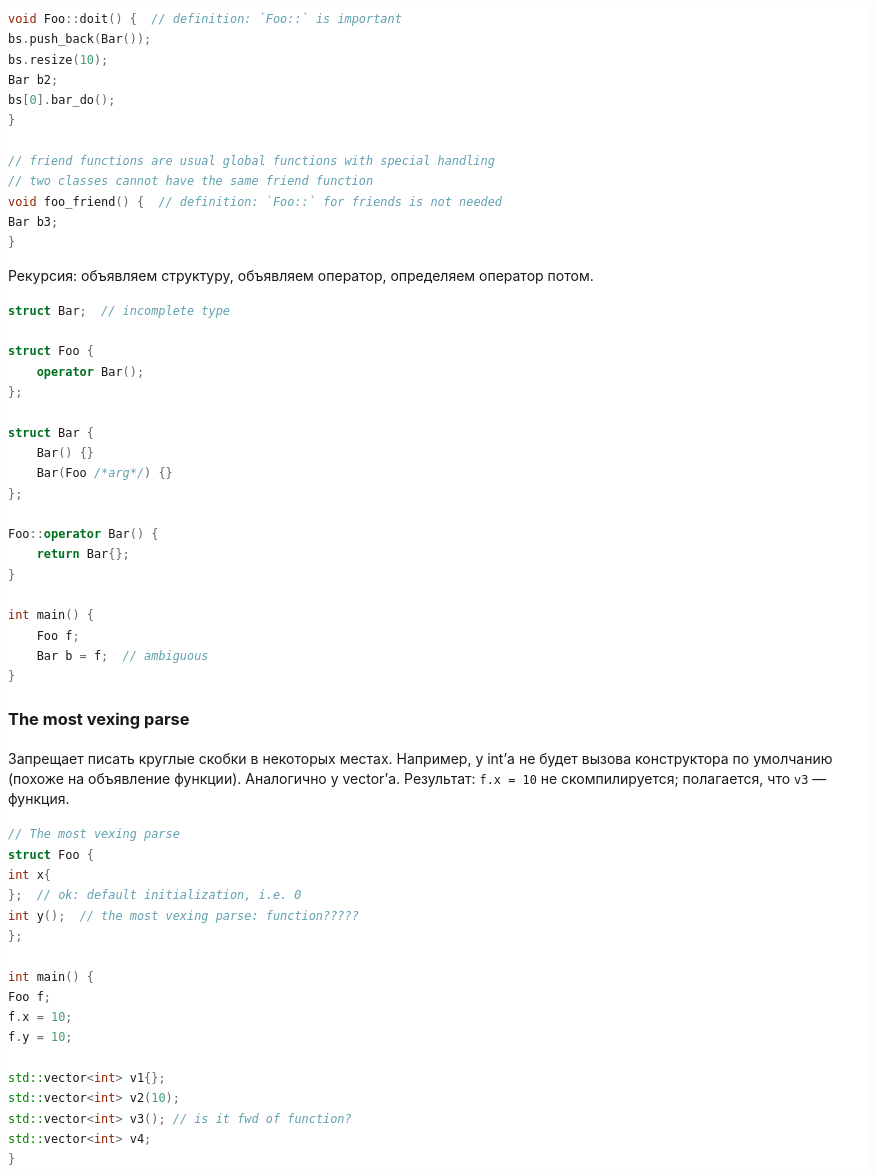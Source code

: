 ```cpp
void Foo::doit() {  // definition: `Foo::` is important
bs.push_back(Bar());
bs.resize(10);
Bar b2;
bs[0].bar_do();
}

// friend functions are usual global functions with special handling
// two classes cannot have the same friend function
void foo_friend() {  // definition: `Foo::` for friends is not needed
Bar b3;
}
```

Рекурсия: объявляем структуру, объявляем оператор, определяем оператор
потом.

```cpp
struct Bar;  // incomplete type

struct Foo {
    operator Bar();
};

struct Bar {
    Bar() {}
    Bar(Foo /*arg*/) {}
};

Foo::operator Bar() {
    return Bar{};
}

int main() {
    Foo f;
    Bar b = f;  // ambiguous
}
```

### The most vexing parse

Запрещает писать круглые скобки в некоторых местах. Например, у int’а не
будет вызова конструктора по умолчанию (похоже на объявление функции).
Аналогично у vector’а. Результат: `f.x = 10` не скомпилируется;
полагается, что `v3` — функция.

```cpp
// The most vexing parse
struct Foo {
int x{
};  // ok: default initialization, i.e. 0
int y();  // the most vexing parse: function?????
};

int main() {
Foo f;
f.x = 10;
f.y = 10;

std::vector<int> v1{};
std::vector<int> v2(10);
std::vector<int> v3(); // is it fwd of function?
std::vector<int> v4;
}
```
